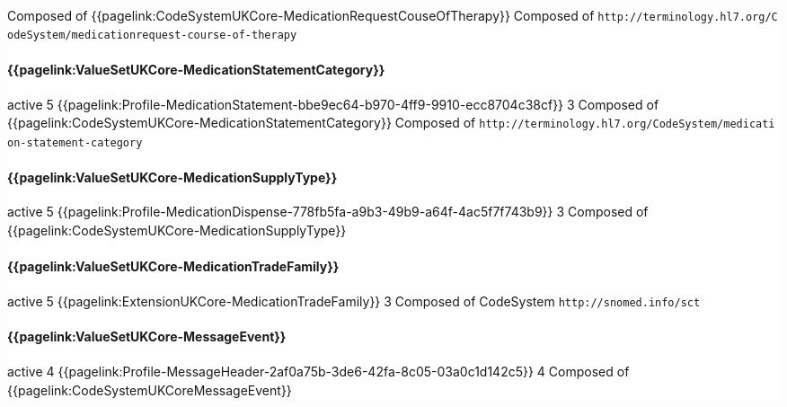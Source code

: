 </tr>
<tr>
<td colspan="5">Composed of {{pagelink:CodeSystemUKCore-MedicationRequestCouseOfTherapy}}</td>
</tr>
<tr>
<td colspan="5">Composed of <code>http://terminology.hl7.org/CodeSystem/medicationrequest-course-of-therapy</code></td>
</tr>
<tr class="override">
<td colspan="5"></td>
</tr>
<tr>
<td><h4>{{pagelink:ValueSetUKCore-MedicationStatementCategory}}</h4></td>
<td>active</td>
<td>5</td>
<td>{{pagelink:Profile-MedicationStatement-bbe9ec64-b970-4ff9-9910-ecc8704c38cf}}</td>
<td>3</td>
</tr>
<tr>
<td colspan="5">Composed of {{pagelink:CodeSystemUKCore-MedicationStatementCategory}}</td>
</tr>
<tr>
<td colspan="5">Composed of <code>http://terminology.hl7.org/CodeSystem/medication-statement-category</code></td>
</tr>
<tr class="override">
<td colspan="5"></td>
</tr>
<tr>
<td><h4>{{pagelink:ValueSetUKCore-MedicationSupplyType}}</h4></td>
<td>active</td>
<td>5</td>
<td>{{pagelink:Profile-MedicationDispense-778fb5fa-a9b3-49b9-a64f-4ac5f7f743b9}}</td>
<td>3</td>
</tr>
<tr>
<td colspan="5">Composed of {{pagelink:CodeSystemUKCore-MedicationSupplyType}}</td>
</tr>
<tr class="override">
<td colspan="5"></td>
</tr>
<tr>
<td><h4>{{pagelink:ValueSetUKCore-MedicationTradeFamily}}</h4></td>
<td>active</td>
<td>5</td>
<td>{{pagelink:ExtensionUKCore-MedicationTradeFamily}}</td>
<td>3</td>
</tr>
<tr>
<td colspan="5">Composed of CodeSystem <code>http://snomed.info/sct</code></td>
</tr>
<tr class="override">
<td colspan="5"></td>
</tr>
<tr>
<td><h4>{{pagelink:ValueSetUKCore-MessageEvent}}</h4></td>
<td>active</td>
<td>4</td>
<td>{{pagelink:Profile-MessageHeader-2af0a75b-3de6-42fa-8c05-03a0c1d142c5}}</td>
<td>4</td>
</tr>
<tr>
<td colspan="5">Composed of {{pagelink:CodeSystemUKCoreMessageEvent}}</td>
</tr>